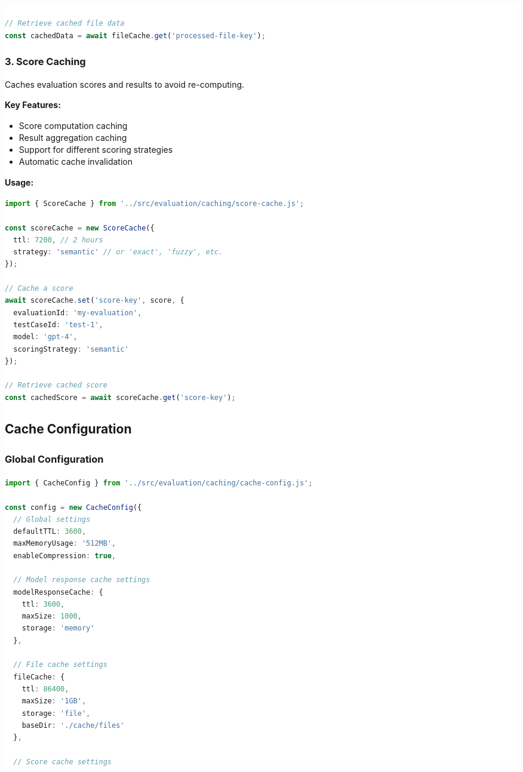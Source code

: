 ```typescript

// Retrieve cached file data
const cachedData = await fileCache.get('processed-file-key');
```

### 3. Score Caching
Caches evaluation scores and results to avoid re-computing.

**Key Features:**
- Score computation caching
- Result aggregation caching
- Support for different scoring strategies
- Automatic cache invalidation

**Usage:**
```typescript
import { ScoreCache } from '../src/evaluation/caching/score-cache.js';

const scoreCache = new ScoreCache({
  ttl: 7200, // 2 hours
  strategy: 'semantic' // or 'exact', 'fuzzy', etc.
});

// Cache a score
await scoreCache.set('score-key', score, {
  evaluationId: 'my-evaluation',
  testCaseId: 'test-1',
  model: 'gpt-4',
  scoringStrategy: 'semantic'
});

// Retrieve cached score
const cachedScore = await scoreCache.get('score-key');
```

## Cache Configuration

### Global Configuration
```typescript
import { CacheConfig } from '../src/evaluation/caching/cache-config.js';

const config = new CacheConfig({
  // Global settings
  defaultTTL: 3600,
  maxMemoryUsage: '512MB',
  enableCompression: true,
  
  // Model response cache settings
  modelResponseCache: {
    ttl: 3600,
    maxSize: 1000,
    storage: 'memory'
  },
  
  // File cache settings
  fileCache: {
    ttl: 86400,
    maxSize: '1GB',
    storage: 'file',
    baseDir: './cache/files'
  },
  
  // Score cache settings
```